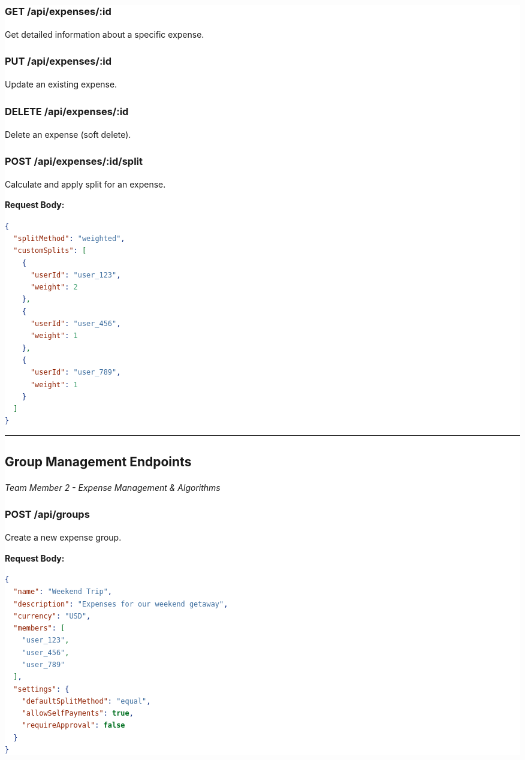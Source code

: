 ### GET /api/expenses/:id
Get detailed information about a specific expense.

### PUT /api/expenses/:id
Update an existing expense.

### DELETE /api/expenses/:id
Delete an expense (soft delete).

### POST /api/expenses/:id/split
Calculate and apply split for an expense.

**Request Body:**
```json
{
  "splitMethod": "weighted",
  "customSplits": [
    {
      "userId": "user_123",
      "weight": 2
    },
    {
      "userId": "user_456",
      "weight": 1
    },
    {
      "userId": "user_789",
      "weight": 1
    }
  ]
}
```

---

## Group Management Endpoints
*Team Member 2 - Expense Management & Algorithms*

### POST /api/groups
Create a new expense group.

**Request Body:**
```json
{
  "name": "Weekend Trip",
  "description": "Expenses for our weekend getaway",
  "currency": "USD",
  "members": [
    "user_123",
    "user_456",
    "user_789"
  ],
  "settings": {
    "defaultSplitMethod": "equal",
    "allowSelfPayments": true,
    "requireApproval": false
  }
}
```
